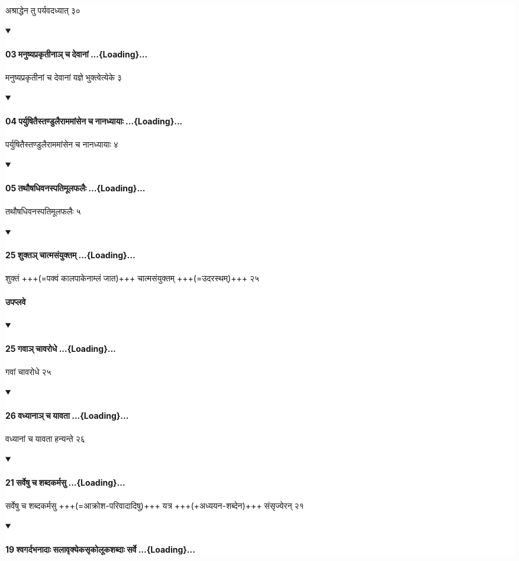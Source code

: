 अश्राद्धेन तु पर्यवदध्यात् ३०
</details>
</div>
<div class="js_include" newlevelforh1="4" unfilled url="/vedAH_yajuH/taittirIyam/sUtram/ApastambaH/dharma-sUtram/vishvAsa-prastutiH/1/03/11/03_manuShyaprakRtInA~n_cha_devAnAM.md">
<details open><summary><h4>03 मनुष्यप्रकृतीनाञ् च देवानां ...{Loading}...</h4></summary>

मनुष्यप्रकृतीनां च देवानां यज्ञे भुक्त्वेत्येके ३
</details>
</div>
<div class="js_include" newlevelforh1="4" unfilled url="/vedAH_yajuH/taittirIyam/sUtram/ApastambaH/dharma-sUtram/vishvAsa-prastutiH/1/03/11/04_paryuShitaistaNDulairAmamAMsena_cha_nAnadhyAyAH.md">
<details open><summary><h4>04 पर्युषितैस्तण्डुलैराममांसेन च नानध्यायाः ...{Loading}...</h4></summary>

पर्युषितैस्तण्डुलैराममांसेन च नानध्यायाः ४
</details>
</div>
<div class="js_include" newlevelforh1="4" unfilled url="/vedAH_yajuH/taittirIyam/sUtram/ApastambaH/dharma-sUtram/vishvAsa-prastutiH/1/03/11/05_tathauShadhivanaspatimUlaphalaiH.md">
<details open><summary><h4>05 तथौषधिवनस्पतिमूलफलैः ...{Loading}...</h4></summary>

तथौषधिवनस्पतिमूलफलैः ५
</details>
</div>
<div class="js_include" newlevelforh1="4" unfilled url="/vedAH_yajuH/taittirIyam/sUtram/ApastambaH/dharma-sUtram/vishvAsa-prastutiH/1/03/10/25_shukta~n_chAtmasaMyuktam.md">
<details open><summary><h4>25 शुक्तञ् चात्मसंयुक्तम् ...{Loading}...</h4></summary>

शुक्तं +++(=पक्वं कालपाकेनाम्लं जात)+++ चात्मसंयुक्तम् +++(=उदरस्थम्)+++ २५
</details>
</div>
  

#### उपप्लवे
<div class="js_include" newlevelforh1="4" unfilled url="/vedAH_yajuH/taittirIyam/sUtram/ApastambaH/dharma-sUtram/vishvAsa-prastutiH/1/03/09/25_gavA~n_chAvarodhe.md">
<details open><summary><h4>25 गवाञ् चावरोधे ...{Loading}...</h4></summary>

गवां चावरोधे २५
</details>
</div>
<div class="js_include" newlevelforh1="4" unfilled url="/vedAH_yajuH/taittirIyam/sUtram/ApastambaH/dharma-sUtram/vishvAsa-prastutiH/1/03/09/26_vadhyAnA~n_cha_yAvatA.md">
<details open><summary><h4>26 वध्यानाञ् च यावता ...{Loading}...</h4></summary>

वध्यानां च यावता हन्यन्ते २६
</details>
</div>
<div class="js_include" newlevelforh1="4" unfilled url="/vedAH_yajuH/taittirIyam/sUtram/ApastambaH/dharma-sUtram/vishvAsa-prastutiH/1/03/10/21_sarveShu_cha_shabdakarmasu.md">
<details open><summary><h4>21 सर्वेषु च शब्दकर्मसु ...{Loading}...</h4></summary>

सर्वेषु च शब्दकर्मसु +++(=आक्रोश-परिवादादिषु)+++ यत्र +++(+अध्ययन-शब्देन)+++ संसृज्येरन् २१
</details>
</div>
<div class="js_include" newlevelforh1="4" unfilled url="/vedAH_yajuH/taittirIyam/sUtram/ApastambaH/dharma-sUtram/vishvAsa-prastutiH/1/03/10/19_shvagardabhanAdAH_salAvRkyekasRkolUkashabdAH_sarve.md">
<details open><summary><h4>19 श्वगर्दभनादाः सलावृक्येकसृकोलूकशब्दाः सर्वे ...{Loading}...</h4></summary>
